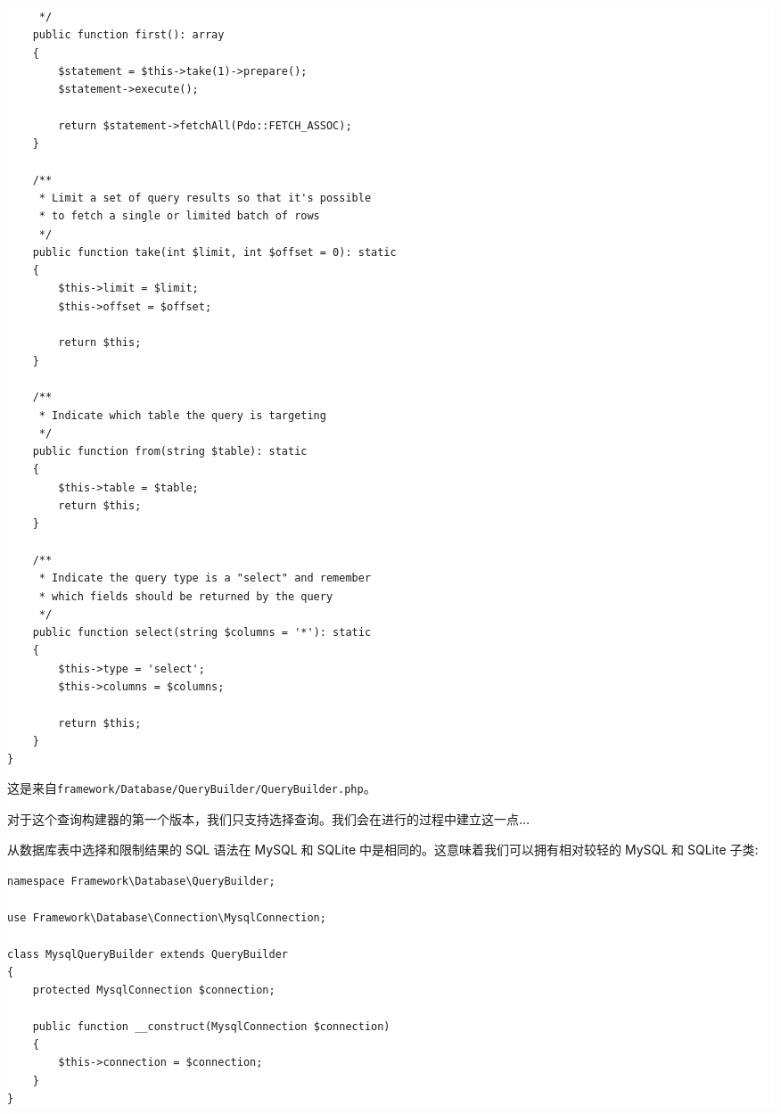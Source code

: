 ```
     */
    public function first(): array
    {
        $statement = $this->take(1)->prepare();
        $statement->execute();

        return $statement->fetchAll(Pdo::FETCH_ASSOC);
    }

    /**
     * Limit a set of query results so that it's possible
     * to fetch a single or limited batch of rows
     */
    public function take(int $limit, int $offset = 0): static
    {
        $this->limit = $limit;
        $this->offset = $offset;

        return $this;
    }

    /**
     * Indicate which table the query is targeting
     */
    public function from(string $table): static
    {
        $this->table = $table;
        return $this;
    }

    /**
     * Indicate the query type is a "select" and remember
     * which fields should be returned by the query
     */
    public function select(string $columns = '*'): static
    {
        $this->type = 'select';
        $this->columns = $columns;

        return $this;
    }
}

```

这是来自`framework/Database/QueryBuilder/QueryBuilder.php`。

对于这个查询构建器的第一个版本，我们只支持选择查询。我们会在进行的过程中建立这一点…

从数据库表中选择和限制结果的 SQL 语法在 MySQL 和 SQLite 中是相同的。这意味着我们可以拥有相对较轻的 MySQL 和 SQLite 子类:

```
namespace Framework\Database\QueryBuilder;

use Framework\Database\Connection\MysqlConnection;

class MysqlQueryBuilder extends QueryBuilder
{
    protected MysqlConnection $connection;

    public function __construct(MysqlConnection $connection)
    {
        $this->connection = $connection;
    }
}
```